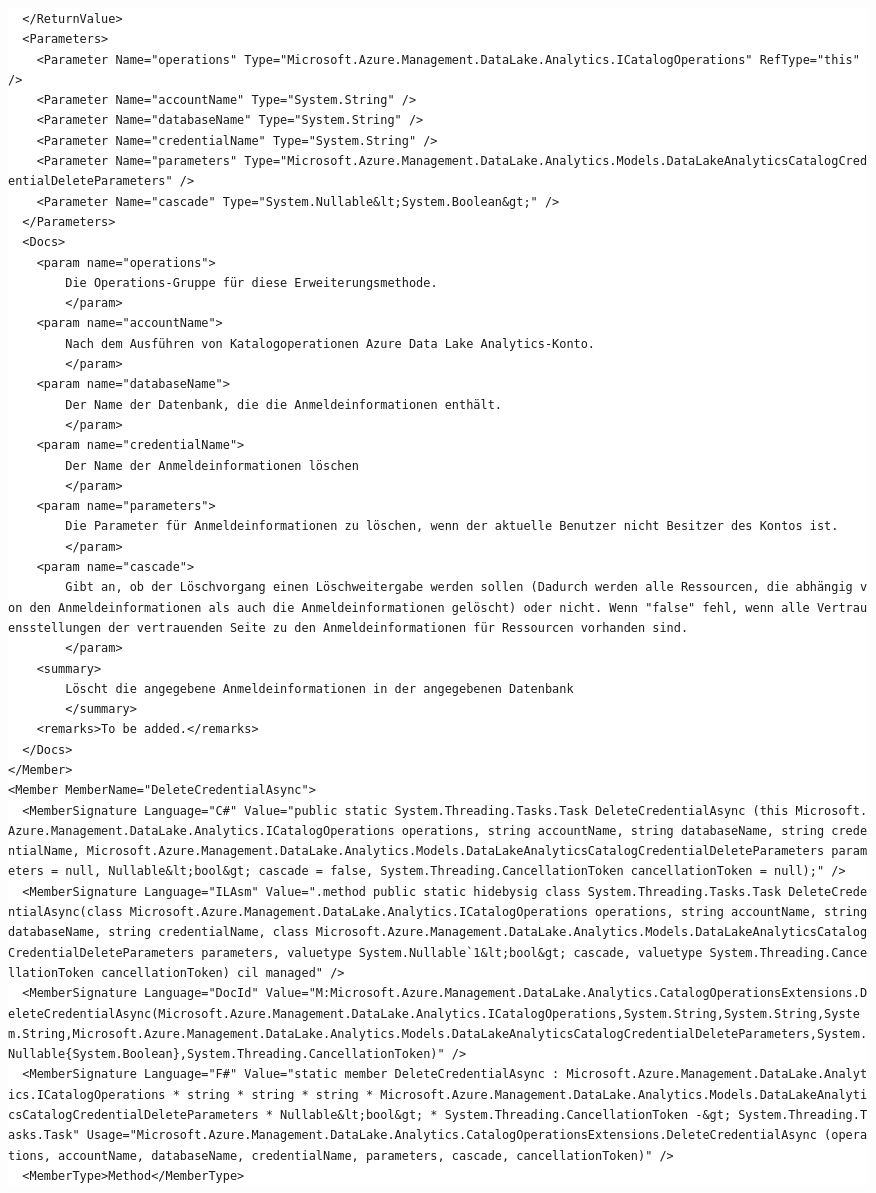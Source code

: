       </ReturnValue>
      <Parameters>
        <Parameter Name="operations" Type="Microsoft.Azure.Management.DataLake.Analytics.ICatalogOperations" RefType="this" />
        <Parameter Name="accountName" Type="System.String" />
        <Parameter Name="databaseName" Type="System.String" />
        <Parameter Name="credentialName" Type="System.String" />
        <Parameter Name="parameters" Type="Microsoft.Azure.Management.DataLake.Analytics.Models.DataLakeAnalyticsCatalogCredentialDeleteParameters" />
        <Parameter Name="cascade" Type="System.Nullable&lt;System.Boolean&gt;" />
      </Parameters>
      <Docs>
        <param name="operations">
            Die Operations-Gruppe für diese Erweiterungsmethode.
            </param>
        <param name="accountName">
            Nach dem Ausführen von Katalogoperationen Azure Data Lake Analytics-Konto.
            </param>
        <param name="databaseName">
            Der Name der Datenbank, die die Anmeldeinformationen enthält.
            </param>
        <param name="credentialName">
            Der Name der Anmeldeinformationen löschen
            </param>
        <param name="parameters">
            Die Parameter für Anmeldeinformationen zu löschen, wenn der aktuelle Benutzer nicht Besitzer des Kontos ist.
            </param>
        <param name="cascade">
            Gibt an, ob der Löschvorgang einen Löschweitergabe werden sollen (Dadurch werden alle Ressourcen, die abhängig von den Anmeldeinformationen als auch die Anmeldeinformationen gelöscht) oder nicht. Wenn "false" fehl, wenn alle Vertrauensstellungen der vertrauenden Seite zu den Anmeldeinformationen für Ressourcen vorhanden sind.
            </param>
        <summary>
            Löscht die angegebene Anmeldeinformationen in der angegebenen Datenbank
            </summary>
        <remarks>To be added.</remarks>
      </Docs>
    </Member>
    <Member MemberName="DeleteCredentialAsync">
      <MemberSignature Language="C#" Value="public static System.Threading.Tasks.Task DeleteCredentialAsync (this Microsoft.Azure.Management.DataLake.Analytics.ICatalogOperations operations, string accountName, string databaseName, string credentialName, Microsoft.Azure.Management.DataLake.Analytics.Models.DataLakeAnalyticsCatalogCredentialDeleteParameters parameters = null, Nullable&lt;bool&gt; cascade = false, System.Threading.CancellationToken cancellationToken = null);" />
      <MemberSignature Language="ILAsm" Value=".method public static hidebysig class System.Threading.Tasks.Task DeleteCredentialAsync(class Microsoft.Azure.Management.DataLake.Analytics.ICatalogOperations operations, string accountName, string databaseName, string credentialName, class Microsoft.Azure.Management.DataLake.Analytics.Models.DataLakeAnalyticsCatalogCredentialDeleteParameters parameters, valuetype System.Nullable`1&lt;bool&gt; cascade, valuetype System.Threading.CancellationToken cancellationToken) cil managed" />
      <MemberSignature Language="DocId" Value="M:Microsoft.Azure.Management.DataLake.Analytics.CatalogOperationsExtensions.DeleteCredentialAsync(Microsoft.Azure.Management.DataLake.Analytics.ICatalogOperations,System.String,System.String,System.String,Microsoft.Azure.Management.DataLake.Analytics.Models.DataLakeAnalyticsCatalogCredentialDeleteParameters,System.Nullable{System.Boolean},System.Threading.CancellationToken)" />
      <MemberSignature Language="F#" Value="static member DeleteCredentialAsync : Microsoft.Azure.Management.DataLake.Analytics.ICatalogOperations * string * string * string * Microsoft.Azure.Management.DataLake.Analytics.Models.DataLakeAnalyticsCatalogCredentialDeleteParameters * Nullable&lt;bool&gt; * System.Threading.CancellationToken -&gt; System.Threading.Tasks.Task" Usage="Microsoft.Azure.Management.DataLake.Analytics.CatalogOperationsExtensions.DeleteCredentialAsync (operations, accountName, databaseName, credentialName, parameters, cascade, cancellationToken)" />
      <MemberType>Method</MemberType>